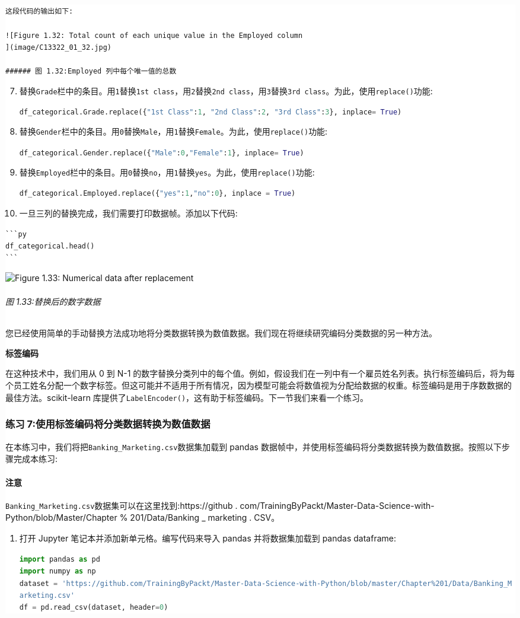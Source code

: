     这段代码的输出如下:

    ![Figure 1.32: Total count of each unique value in the Employed column
    ](image/C13322_01_32.jpg)

    ###### 图 1.32:Employed 列中每个唯一值的总数

7.  替换`Grade`栏中的条目。用`1`替换`1st class`，用`2`替换`2nd class`，用`3`替换`3rd class`。为此，使用`replace()`功能:

    ```py
    df_categorical.Grade.replace({"1st Class":1, "2nd Class":2, "3rd Class":3}, inplace= True)
    ```

8.  替换`Gender`栏中的条目。用`0`替换`Male`，用`1`替换`Female`。为此，使用`replace()`功能:

    ```py
    df_categorical.Gender.replace({"Male":0,"Female":1}, inplace= True)
    ```

9.  替换`Employed`栏中的条目。用`0`替换`no`，用`1`替换`yes`。为此，使用`replace()`功能:

    ```py
    df_categorical.Employed.replace({"yes":1,"no":0}, inplace = True)
    ```

10.  一旦三列的替换完成，我们需要打印数据帧。添加以下代码:

    ```py
    df_categorical.head()
    ```

![Figure 1.33: Numerical data after replacement
](image/C13322_01_33.jpg)

###### 图 1.33:替换后的数字数据

您已经使用简单的手动替换方法成功地将分类数据转换为数值数据。我们现在将继续研究编码分类数据的另一种方法。

**标签编码**

在这种技术中，我们用从 0 到 N-1 的数字替换分类列中的每个值。例如，假设我们在一列中有一个雇员姓名列表。执行标签编码后，将为每个员工姓名分配一个数字标签。但这可能并不适用于所有情况，因为模型可能会将数值视为分配给数据的权重。标签编码是用于序数数据的最佳方法。scikit-learn 库提供了`LabelEncoder()`，这有助于标签编码。下一节我们来看一个练习。

### 练习 7:使用标签编码将分类数据转换为数值数据

在本练习中，我们将把`Banking_Marketing.csv`数据集加载到 pandas 数据帧中，并使用标签编码将分类数据转换为数值数据。按照以下步骤完成本练习:

#### 注意

`Banking_Marketing.csv`数据集可以在这里找到:https://github . com/TrainingByPackt/Master-Data-Science-with-Python/blob/Master/Chapter % 201/Data/Banking _ marketing . CSV。

1.  打开 Jupyter 笔记本并添加新单元格。编写代码来导入 pandas 并将数据集加载到 pandas dataframe:

    ```py
    import pandas as pd
    import numpy as np
    dataset = 'https://github.com/TrainingByPackt/Master-Data-Science-with-Python/blob/master/Chapter%201/Data/Banking_Marketing.csv'
    df = pd.read_csv(dataset, header=0)
    ```

